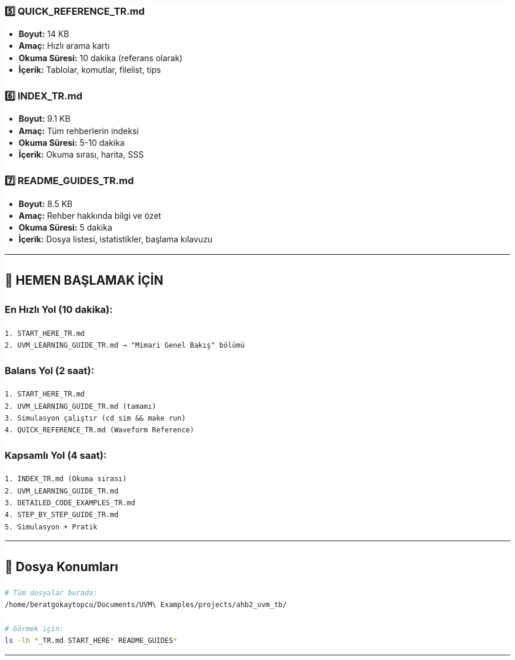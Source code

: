 ### 5️⃣ **QUICK_REFERENCE_TR.md**
   - **Boyut:** 14 KB
   - **Amaç:** Hızlı arama kartı
   - **Okuma Süresi:** 10 dakika (referans olarak)
   - **İçerik:** Tablolar, komutlar, filelist, tips

### 6️⃣ **INDEX_TR.md**
   - **Boyut:** 9.1 KB
   - **Amaç:** Tüm rehberlerin indeksi
   - **Okuma Süresi:** 5-10 dakika
   - **İçerik:** Okuma sırası, harita, SSS

### 7️⃣ **README_GUIDES_TR.md**
   - **Boyut:** 8.5 KB
   - **Amaç:** Rehber hakkında bilgi ve özet
   - **Okuma Süresi:** 5 dakika
   - **İçerik:** Dosya listesi, istatistikler, başlama kılavuzu

---

## 🚀 HEMEN BAŞLAMAK İÇİN

### En Hızlı Yol (10 dakika):
```
1. START_HERE_TR.md
2. UVM_LEARNING_GUIDE_TR.md → "Mimari Genel Bakış" bölümü
```

### Balans Yol (2 saat):
```
1. START_HERE_TR.md
2. UVM_LEARNING_GUIDE_TR.md (tamamı)
3. Simulasyon çalıştır (cd sim && make run)
4. QUICK_REFERENCE_TR.md (Waveform Reference)
```

### Kapsamlı Yol (4 saat):
```
1. INDEX_TR.md (Okuma sırası)
2. UVM_LEARNING_GUIDE_TR.md
3. DETAILED_CODE_EXAMPLES_TR.md
4. STEP_BY_STEP_GUIDE_TR.md
5. Simulasyon + Pratik
```

---

## 📂 Dosya Konumları

```bash
# Tüm dosyalar burada:
/home/beratgokaytopcu/Documents/UVM\ Examples/projects/ahb2_uvm_tb/

# Görmek için:
ls -lh *_TR.md START_HERE* README_GUIDES*
```

---